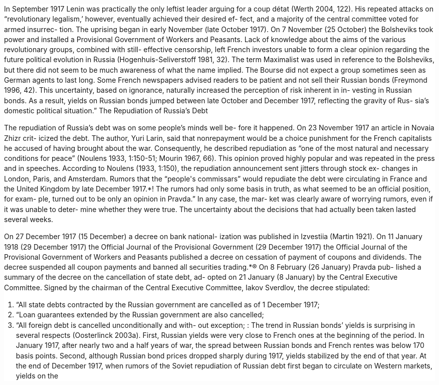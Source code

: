 In September 1917 Lenin was practically the only leftist leader
arguing for a coup détat (Werth 2004, 122). His repeated attacks on
“revolutionary legalism,’ however, eventually achieved their desired ef-
fect, and a majority of the central committee voted for armed insurrec-
tion. The uprising began in early November (late October 1917). On
7 November (25 October) the Bolsheviks took power and installed a
Provisional Government of Workers and Peasants. Lack of knowledge
about the aims of the various revolutionary groups, combined with still-
effective censorship, left French investors unable to form a clear opinion
regarding the future political evolution in Russia (Hogenhuis-Seliverstoff
1981, 32). The term Maximalist was used in reference to the Bolsheviks,
but there did not seem to be much awareness of what the name implied.
The Bourse did not expect a group sometimes seen as German agents to
last long. Some French newspapers advised readers to be patient and not
sell their Russian bonds (Freymond 1996, 42). This uncertainty, based
on ignorance, naturally increased the perception of risk inherent in in-
vesting in Russian bonds. As a result, yields on Russian bonds jumped
between late October and December 1917, reflecting the gravity of Rus-
sia’s domestic political situation.”
The Repudiation of Russia’s Debt

The repudiation of Russia’s debt was on some people’s minds well be-
fore it happened. On 23 November 1917 an article in Novaia Zhizr crit-
icized the debt. The author, Yuri Larin, said that nonrepayment would
be a choice punishment for the French capitalists he accused of having
brought about the war. Consequently, he described repudiation as “one
of the most natural and necessary conditions for peace” (Noulens 1933,
1:150-51; Mourin 1967, 66). This opinion proved highly popular and
was repeated in the press and in speeches. According to Noulens (1933,
1:150), the repudiation announcement sent jitters through stock ex-
changes in London, Paris, and Amsterdam. Rumors that the “people's
commissars” would repudiate the debt were circulating in France and
the United Kingdom by late December 1917.*! The rumors had only
some basis in truth, as what seemed to be an official position, for exam-
ple, turned out to be only an opinion in Pravda.” In any case, the mar-
ket was clearly aware of worrying rumors, even if it was unable to deter-
mine whether they were true. The uncertainty about the decisions that
had actually been taken lasted several weeks.

On 27 December 1917 (15 December) a decree on bank national-
ization was published in Izvestiia (Martin 1921). On 11 January 1918
(29 December 1917) the Official Journal of the Provisional Government
(29 December 1917) the Official Journal of the Provisional Government
of Workers and Peasants published a decree on cessation of payment of
coupons and dividends. The decree suspended all coupon payments and
banned all securities trading.*® On 8 February (26 January) Pravda pub-
lished a summary of the decree on the cancellation of state debt, ad-
opted on 21 January (8 January) by the Central Executive Committee.
Signed by the chairman of the Central Executive Committee, Iakov
Sverdlov, the decree stipulated:
1. “All state debts contracted by the Russian government are
cancelled as of 1 December 1917;
2. “Loan guarantees extended by the Russian government
are also cancelled;
3. “All foreign debt is cancelled unconditionally and with-
out exception; :
The trend in Russian bonds’ yields is surprising in several respects
(Oosterlinck 2003a). First, Russian yields were very close to French ones
at the beginning of the period. In January 1917, after nearly two and a
half years of war, the spread between Russian bonds and French rentes
was below 170 basis points. Second, although Russian bond prices
dropped sharply during 1917, yields stabilized by the end of that year. At
the end of December 1917, when rumors of the Soviet repudiation of
Russian debt first began to circulate on Western markets, yields on the